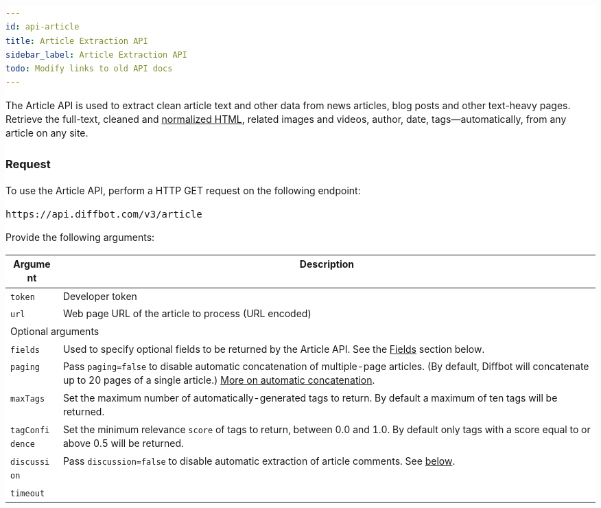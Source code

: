 ```yaml
---
id: api-article
title: Article Extraction API
sidebar_label: Article Extraction API
todo: Modify links to old API docs
---
```


<div id="docBody">

<p>The Article API is used to extract clean article text and other data from news articles, blog posts and other text-heavy pages. Retrieve the full-text, cleaned and <a href="html/">normalized HTML</a>, related images and videos, author, date, tags—automatically, from any article on any site.</p>


<h3 id="request">Request</h3>
<p>To use the Article API, perform a HTTP GET request on the following endpoint:</p>
<pre class="code">https://api.diffbot.com/v3/article</pre>
<p>Provide the following arguments:</p>

<table class="controls table table-bordered" id="arguments" border="0" cellpadding="5">
<thead><tr>
<th>Argument</th>
<th>Description</th>
</tr></thead>

<tr>
<td class=""><code>token</code></td>
<td class=" default"><div>Developer token</div></td>
</tr>
<tr>
<td class=""><code>url</code></td>
<td class=" default"><div>Web page URL of the article to process (URL encoded)</div></td>
</tr>

<tr>
<td colspan="2" class="header">Optional arguments</td>
</tr>
<tr>
<td class=""><code>fields</code></td>
<td class=" optional"><div>Used to specify optional fields to be returned by the Article API. See the <a href="#fields">Fields</a> section below.</div></td>
</tr>
<tr>
<td class=""><code>paging</code></td>
<td class=" optional"><div>Pass <code>paging=false</code> to disable automatic concatenation of multiple-page articles. (By default, Diffbot will concatenate up to 20 pages of a single article.) <a href="guides-multi-page-articles-discussions">More on automatic concatenation</a>.</div></td>
</tr>
<tr>
<td class=""><code>maxTags</code></td>
<td class=" optional"><div>Set the maximum number of automatically-generated tags to return. By default a maximum of ten tags will be returned.</div></td>
</tr>
<tr>
<td class=""><code>tagConfidence</code></td>
<td class=" optional"><div>Set the minimum relevance <code>score</code> of tags to return, between 0.0 and 1.0. By default only tags with a score equal to or above 0.5 will be returned.</div></td>
</tr>
<tr>
<td class=""><code>discussion</code></td>
<td class=" optional"><div>Pass <code>discussion=false</code> to disable automatic extraction of article comments. See <a href="#discussion">below</a>.</div></td>
</tr>
<tr>
<td class=""><code>timeout</code></td>